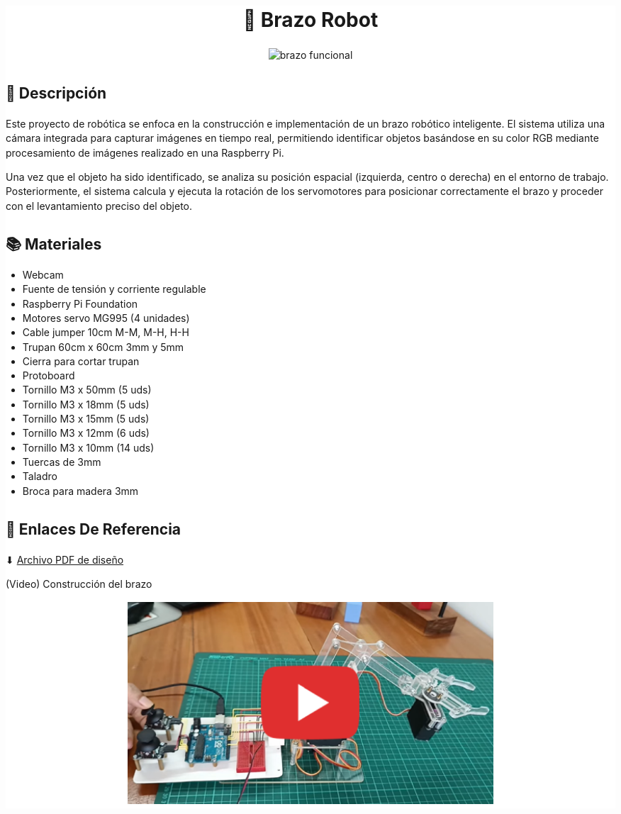 <h1 align="center">🤖 Brazo Robot</h1>

<p align="center">
    <img src="assets/resultado.gif" alt="brazo funcional" width="60%">
</p>

## 📖 Descripción
<p>Este proyecto de robótica se enfoca en la construcción e implementación de un brazo robótico inteligente. El sistema utiliza una cámara integrada para capturar imágenes en tiempo real, permitiendo identificar objetos basándose en su color RGB mediante procesamiento de imágenes realizado en una Raspberry Pi.

Una vez que el objeto ha sido identificado, se analiza su posición espacial (izquierda, centro o derecha) en el entorno de trabajo. Posteriormente, el sistema calcula y ejecuta la rotación de los servomotores para posicionar correctamente el brazo y proceder con el levantamiento preciso del objeto.</p>

## 📚 Materiales
- Webcam
- Fuente de tensión y corriente regulable 
- Raspberry Pi Foundation
- Motores servo MG995 (4 unidades)
- Cable jumper 10cm M-M, M-H, H-H
- Trupan 60cm x 60cm 3mm y 5mm
- Cierra para cortar trupan 
- Protoboard
- Tornillo M3 x 50mm (5 uds)
- Tornillo M3 x 18mm (5 uds)
- Tornillo M3 x 15mm (5 uds)
- Tornillo M3 x 12mm (6 uds)
- Tornillo M3 x 10mm (14 uds)
- Tuercas de 3mm
- Taladro 
- Broca para madera 3mm 

## 🔗 Enlaces De Referencia
<p>
  ⬇ <a href="./assets/plano.pdf" target="_blank">Archivo PDF de diseño</a>
</p>

(Video) Construcción del brazo<br>

<p align="center">
    <a href="https://www.youtube.com/watch?v=7t7-bZ4KnVc">
        <img src="assets/youtube.png" alt="video" width="60%" target="_blank">
    </a>
</p>

